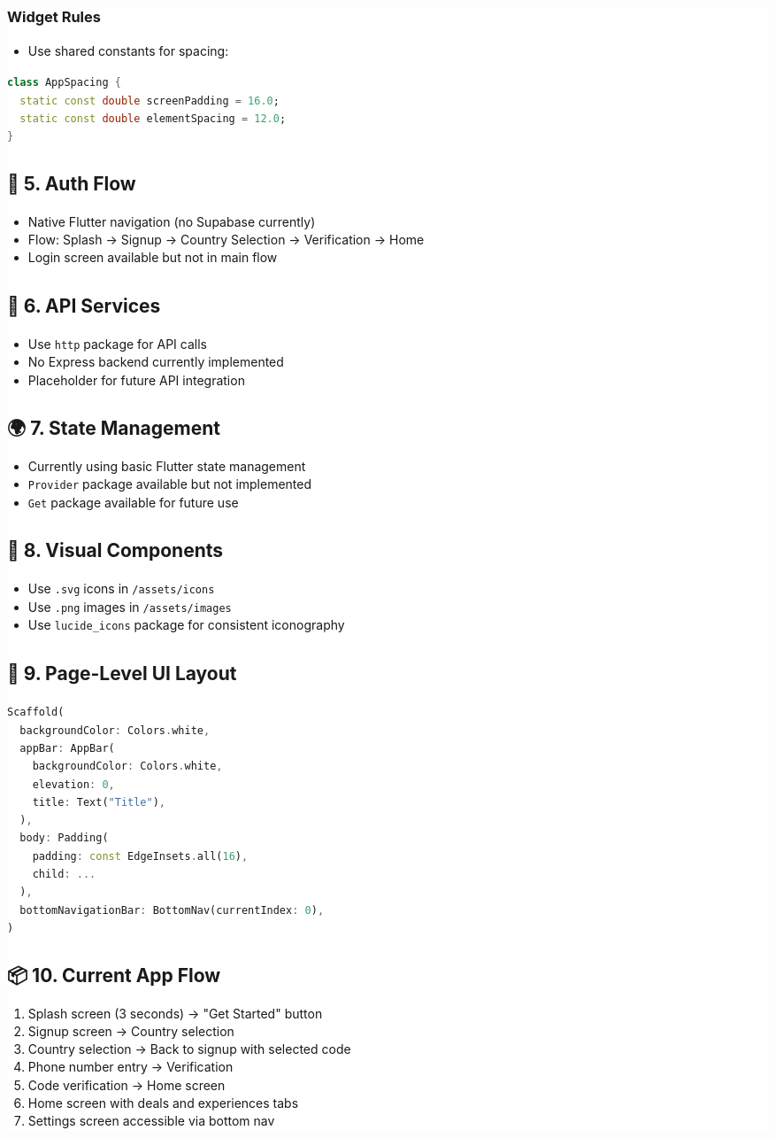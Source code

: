 ### Widget Rules
- Use shared constants for spacing:
```dart
class AppSpacing {
  static const double screenPadding = 16.0;
  static const double elementSpacing = 12.0;
}
```

## 🔐 5. Auth Flow
- Native Flutter navigation (no Supabase currently)
- Flow: Splash → Signup → Country Selection → Verification → Home
- Login screen available but not in main flow

## 🔄 6. API Services
- Use `http` package for API calls
- No Express backend currently implemented
- Placeholder for future API integration

## 🌍 7. State Management
- Currently using basic Flutter state management
- `Provider` package available but not implemented
- `Get` package available for future use

## 🧠 8. Visual Components
- Use `.svg` icons in `/assets/icons`
- Use `.png` images in `/assets/images`
- Use `lucide_icons` package for consistent iconography

## 📲 9. Page-Level UI Layout
```dart
Scaffold(
  backgroundColor: Colors.white,
  appBar: AppBar(
    backgroundColor: Colors.white,
    elevation: 0,
    title: Text("Title"),
  ),
  body: Padding(
    padding: const EdgeInsets.all(16),
    child: ...
  ),
  bottomNavigationBar: BottomNav(currentIndex: 0),
)
```

## 📦 10. Current App Flow
1. Splash screen (3 seconds) → "Get Started" button
2. Signup screen → Country selection
3. Country selection → Back to signup with selected code
4. Phone number entry → Verification
5. Code verification → Home screen
6. Home screen with deals and experiences tabs
7. Settings screen accessible via bottom nav
